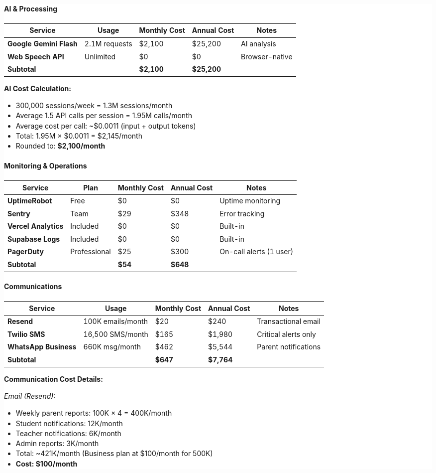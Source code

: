 #### AI & Processing

| Service | Usage | Monthly Cost | Annual Cost | Notes |
|---------|-------|--------------|-------------|-------|
| **Google Gemini Flash** | 2.1M requests | $2,100 | $25,200 | AI analysis |
| **Web Speech API** | Unlimited | $0 | $0 | Browser-native |
| **Subtotal** | | **$2,100** | **$25,200** | |

**AI Cost Calculation:**
- 300,000 sessions/week = 1.3M sessions/month
- Average 1.5 API calls per session = 1.95M calls/month
- Average cost per call: ~$0.0011 (input + output tokens)
- Total: 1.95M × $0.0011 = $2,145/month
- Rounded to: **$2,100/month**

#### Monitoring & Operations

| Service | Plan | Monthly Cost | Annual Cost | Notes |
|---------|------|--------------|-------------|-------|
| **UptimeRobot** | Free | $0 | $0 | Uptime monitoring |
| **Sentry** | Team | $29 | $348 | Error tracking |
| **Vercel Analytics** | Included | $0 | $0 | Built-in |
| **Supabase Logs** | Included | $0 | $0 | Built-in |
| **PagerDuty** | Professional | $25 | $300 | On-call alerts (1 user) |
| **Subtotal** | | **$54** | **$648** | |

#### Communications

| Service | Usage | Monthly Cost | Annual Cost | Notes |
|---------|-------|--------------|-------------|-------|
| **Resend** | 100K emails/month | $20 | $240 | Transactional email |
| **Twilio SMS** | 16,500 SMS/month | $165 | $1,980 | Critical alerts only |
| **WhatsApp Business** | 660K msg/month | $462 | $5,544 | Parent notifications |
| **Subtotal** | | **$647** | **$7,764** | |

**Communication Cost Details:**

*Email (Resend):*
- Weekly parent reports: 100K × 4 = 400K/month
- Student notifications: 12K/month
- Teacher notifications: 6K/month
- Admin reports: 3K/month
- Total: ~421K/month (Business plan at $100/month for 500K)
- **Cost: $100/month**
